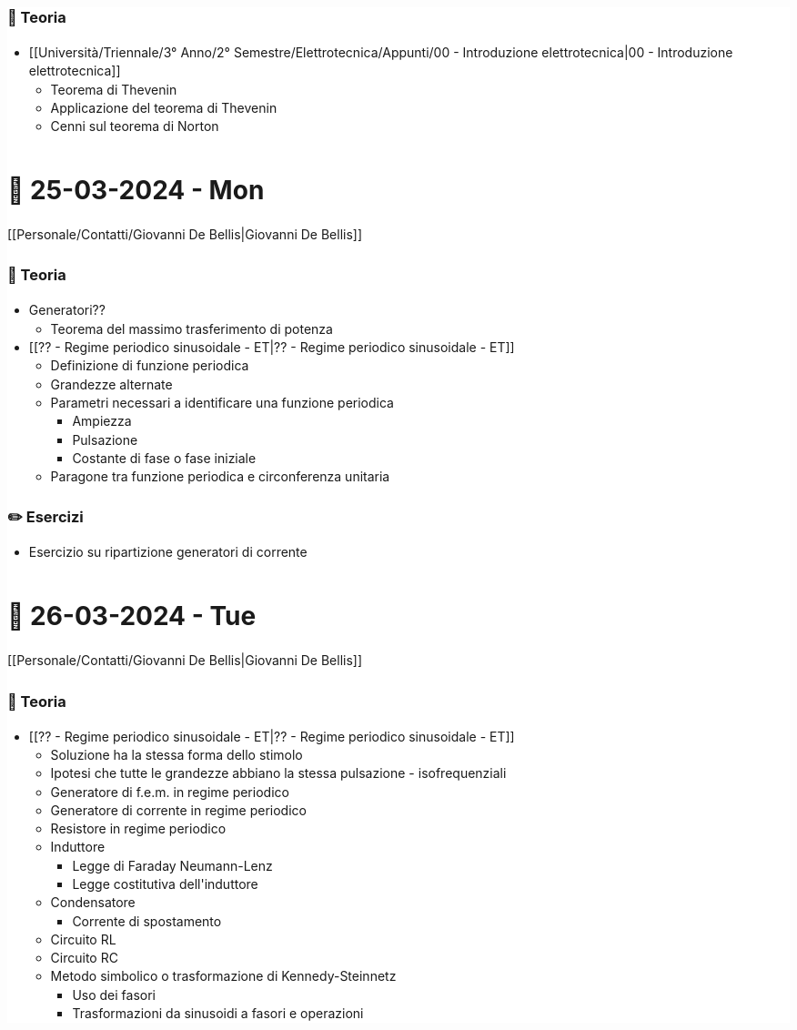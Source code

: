 ### 📝 Teoria

- [[Università/Triennale/3° Anno/2° Semestre/Elettrotecnica/Appunti/00 - Introduzione elettrotecnica\|00 - Introduzione elettrotecnica]]
	- Teorema di Thevenin
	- Applicazione del teorema di Thevenin
	- Cenni sul teorema di Norton




# 📆  25-03-2024 - Mon

[[Personale/Contatti/Giovanni De Bellis\|Giovanni De Bellis]]

### 📝 Teoria
- Generatori??
	- Teorema del massimo trasferimento di potenza
- [[?? - Regime periodico sinusoidale - ET\|?? - Regime periodico sinusoidale - ET]]
	- Definizione di funzione periodica
	- Grandezze alternate
	- Parametri necessari a identificare una funzione periodica
		- Ampiezza
		- Pulsazione
		- Costante di fase o fase iniziale
	- Paragone tra funzione periodica e circonferenza unitaria



### ✏️ Esercizi
- Esercizio su ripartizione generatori di corrente


# 📆  26-03-2024 - Tue

[[Personale/Contatti/Giovanni De Bellis\|Giovanni De Bellis]]

### 📝 Teoria

- [[?? - Regime periodico sinusoidale - ET\|?? - Regime periodico sinusoidale - ET]]
	- Soluzione ha la stessa forma dello stimolo
	- Ipotesi che tutte le grandezze abbiano la stessa pulsazione - isofrequenziali
	- Generatore di f.e.m. in regime periodico
	- Generatore di corrente in regime periodico
	- Resistore in regime periodico
	- Induttore
		- Legge di Faraday Neumann-Lenz
		- Legge costitutiva dell'induttore
	- Condensatore
		- Corrente di spostamento
	- Circuito RL
	- Circuito RC
	- Metodo simbolico o trasformazione di Kennedy-Steinnetz
		- Uso dei fasori
		- Trasformazioni da sinusoidi a fasori e operazioni
